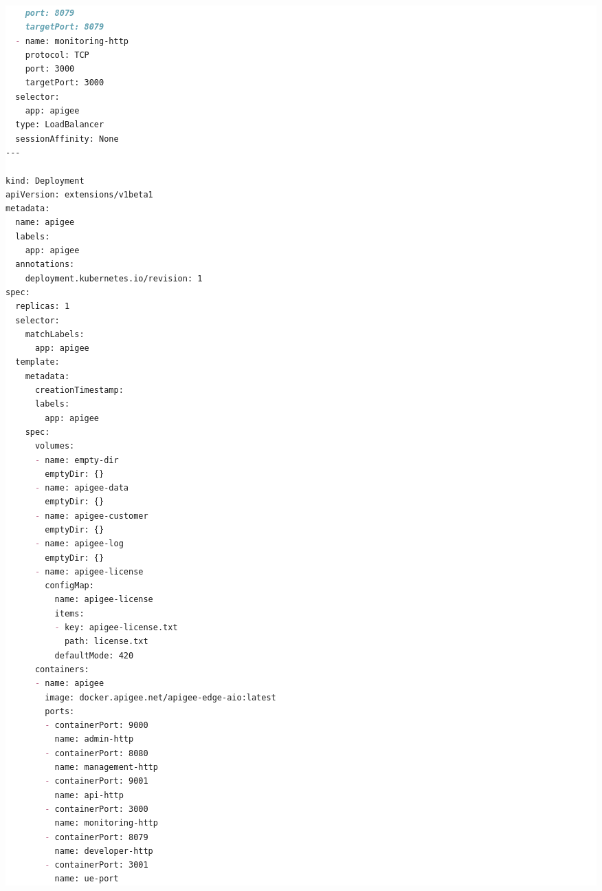 ```md
    port: 8079
    targetPort: 8079
  - name: monitoring-http
    protocol: TCP
    port: 3000
    targetPort: 3000
  selector:
    app: apigee
  type: LoadBalancer
  sessionAffinity: None
---

kind: Deployment
apiVersion: extensions/v1beta1
metadata:
  name: apigee
  labels:
    app: apigee
  annotations:
    deployment.kubernetes.io/revision: 1
spec:
  replicas: 1
  selector:
    matchLabels:
      app: apigee
  template:
    metadata:
      creationTimestamp: 
      labels:
        app: apigee
    spec:
      volumes:
      - name: empty-dir
        emptyDir: {}
      - name: apigee-data
        emptyDir: {}
      - name: apigee-customer
        emptyDir: {}
      - name: apigee-log
        emptyDir: {}
      - name: apigee-license
        configMap:
          name: apigee-license
          items:
          - key: apigee-license.txt
            path: license.txt
          defaultMode: 420
      containers:
      - name: apigee
        image: docker.apigee.net/apigee-edge-aio:latest
        ports:
        - containerPort: 9000
          name: admin-http
        - containerPort: 8080
          name: management-http
        - containerPort: 9001
          name: api-http
        - containerPort: 3000
          name: monitoring-http
        - containerPort: 8079
          name: developer-http
        - containerPort: 3001
          name: ue-port
```